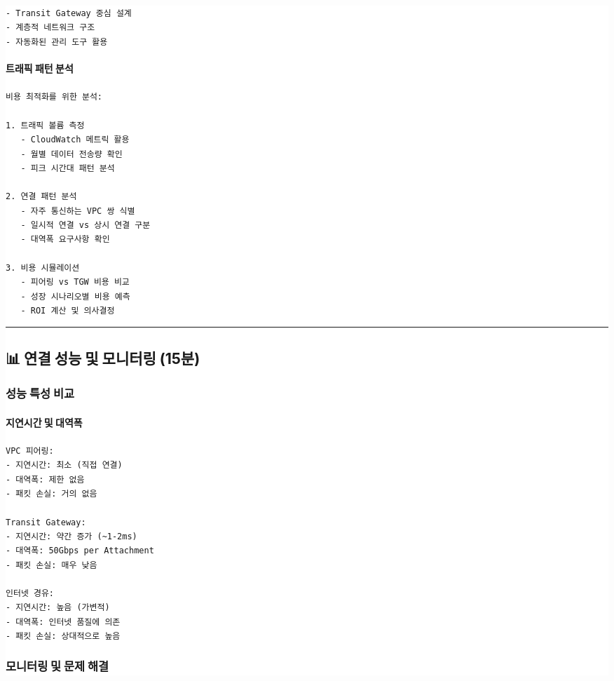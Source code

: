 ```
- Transit Gateway 중심 설계
- 계층적 네트워크 구조
- 자동화된 관리 도구 활용
```

#### 트래픽 패턴 분석
```
비용 최적화를 위한 분석:

1. 트래픽 볼륨 측정
   - CloudWatch 메트릭 활용
   - 월별 데이터 전송량 확인
   - 피크 시간대 패턴 분석

2. 연결 패턴 분석
   - 자주 통신하는 VPC 쌍 식별
   - 일시적 연결 vs 상시 연결 구분
   - 대역폭 요구사항 확인

3. 비용 시뮬레이션
   - 피어링 vs TGW 비용 비교
   - 성장 시나리오별 비용 예측
   - ROI 계산 및 의사결정
```

---

## 📊 연결 성능 및 모니터링 (15분)

### 성능 특성 비교

#### 지연시간 및 대역폭
```
VPC 피어링:
- 지연시간: 최소 (직접 연결)
- 대역폭: 제한 없음
- 패킷 손실: 거의 없음

Transit Gateway:
- 지연시간: 약간 증가 (~1-2ms)
- 대역폭: 50Gbps per Attachment
- 패킷 손실: 매우 낮음

인터넷 경유:
- 지연시간: 높음 (가변적)
- 대역폭: 인터넷 품질에 의존
- 패킷 손실: 상대적으로 높음
```

### 모니터링 및 문제 해결
